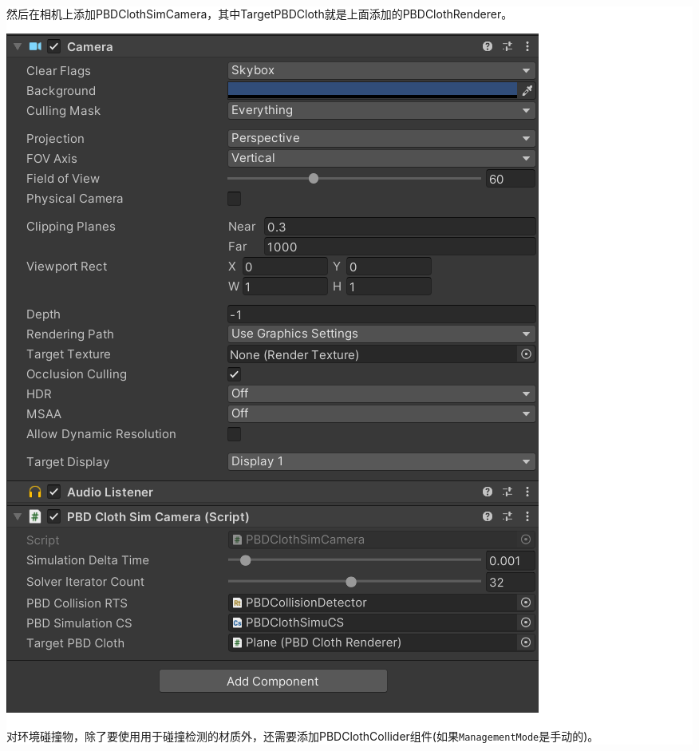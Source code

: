 然后在相机上添加PBDClothSimCamera，其中TargetPBDCloth就是上面添加的PBDClothRenderer。

<img src="Imgs/ProjTutorial_Cloth_01.png">

对环境碰撞物，除了要使用用于碰撞检测的材质外，还需要添加PBDClothCollider组件(如果`ManagementMode`是手动的)。
